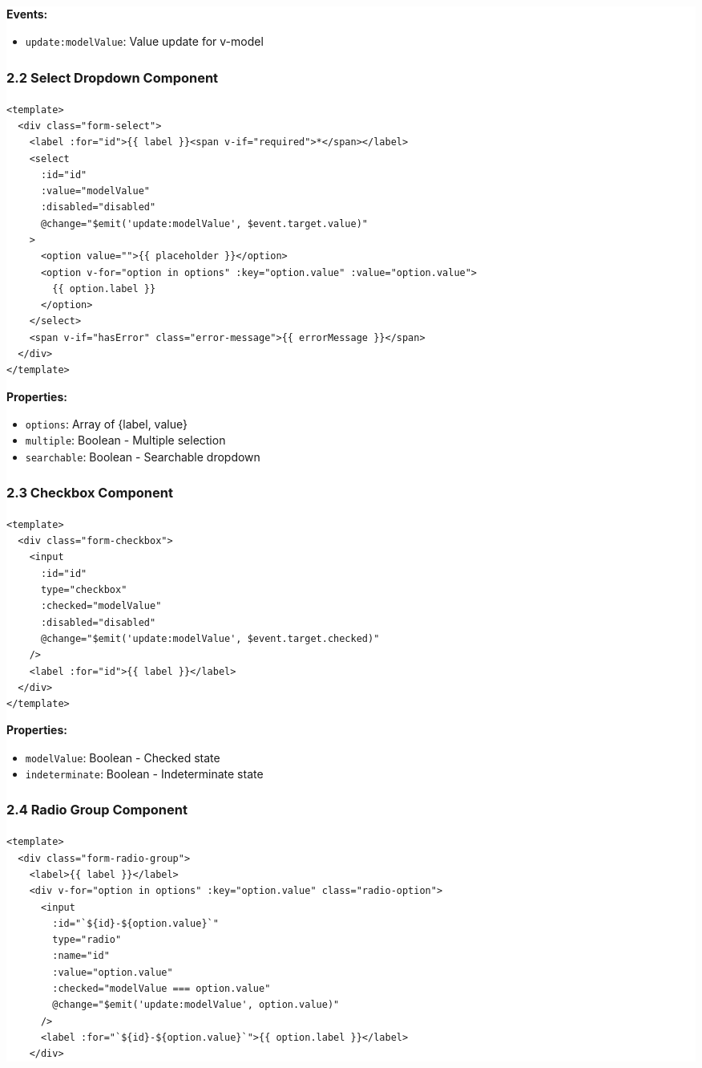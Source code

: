 **Events:**
- `update:modelValue`: Value update for v-model

### 2.2 Select Dropdown Component
```vue
<template>
  <div class="form-select">
    <label :for="id">{{ label }}<span v-if="required">*</span></label>
    <select
      :id="id"
      :value="modelValue"
      :disabled="disabled"
      @change="$emit('update:modelValue', $event.target.value)"
    >
      <option value="">{{ placeholder }}</option>
      <option v-for="option in options" :key="option.value" :value="option.value">
        {{ option.label }}
      </option>
    </select>
    <span v-if="hasError" class="error-message">{{ errorMessage }}</span>
  </div>
</template>
```

**Properties:**
- `options`: Array of {label, value}
- `multiple`: Boolean - Multiple selection
- `searchable`: Boolean - Searchable dropdown

### 2.3 Checkbox Component
```vue
<template>
  <div class="form-checkbox">
    <input
      :id="id"
      type="checkbox"
      :checked="modelValue"
      :disabled="disabled"
      @change="$emit('update:modelValue', $event.target.checked)"
    />
    <label :for="id">{{ label }}</label>
  </div>
</template>
```

**Properties:**
- `modelValue`: Boolean - Checked state
- `indeterminate`: Boolean - Indeterminate state

### 2.4 Radio Group Component
```vue
<template>
  <div class="form-radio-group">
    <label>{{ label }}</label>
    <div v-for="option in options" :key="option.value" class="radio-option">
      <input
        :id="`${id}-${option.value}`"
        type="radio"
        :name="id"
        :value="option.value"
        :checked="modelValue === option.value"
        @change="$emit('update:modelValue', option.value)"
      />
      <label :for="`${id}-${option.value}`">{{ option.label }}</label>
    </div>
```